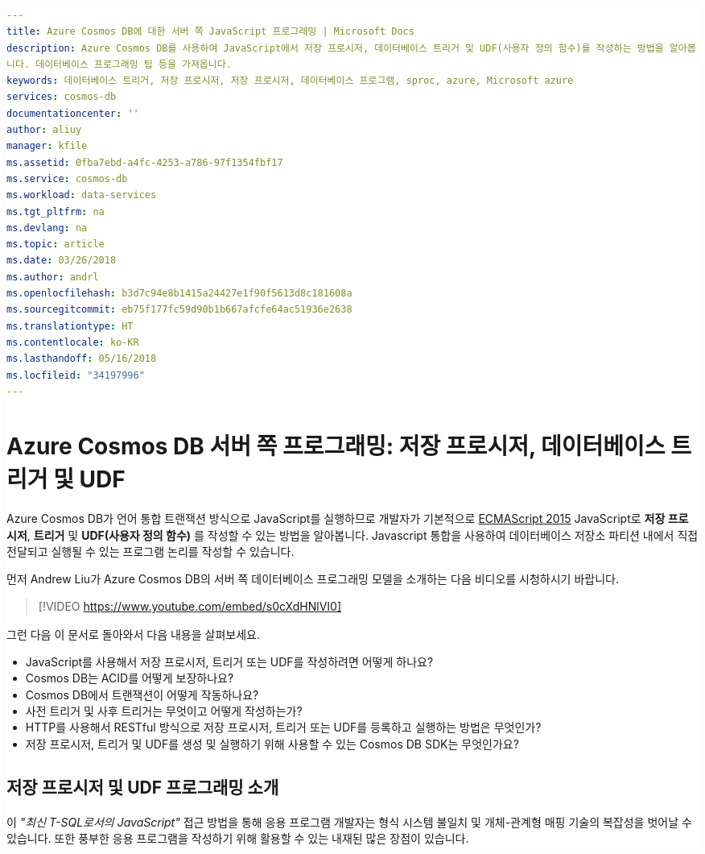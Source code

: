 ```yaml
---
title: Azure Cosmos DB에 대한 서버 쪽 JavaScript 프로그래밍 | Microsoft Docs
description: Azure Cosmos DB를 사용하여 JavaScript에서 저장 프로시저, 데이터베이스 트리거 및 UDF(사용자 정의 함수)를 작성하는 방법을 알아봅니다. 데이터베이스 프로그래밍 팁 등을 가져옵니다.
keywords: 데이터베이스 트리거, 저장 프로시저, 저장 프로시저, 데이터베이스 프로그램, sproc, azure, Microsoft azure
services: cosmos-db
documentationcenter: ''
author: aliuy
manager: kfile
ms.assetid: 0fba7ebd-a4fc-4253-a786-97f1354fbf17
ms.service: cosmos-db
ms.workload: data-services
ms.tgt_pltfrm: na
ms.devlang: na
ms.topic: article
ms.date: 03/26/2018
ms.author: andrl
ms.openlocfilehash: b3d7c94e8b1415a24427e1f90f5613d8c181608a
ms.sourcegitcommit: eb75f177fc59d90b1b667afcfe64ac51936e2638
ms.translationtype: HT
ms.contentlocale: ko-KR
ms.lasthandoff: 05/16/2018
ms.locfileid: "34197996"
---
```

# <a name="azure-cosmos-db-server-side-programming-stored-procedures-database-triggers-and-udfs"></a>Azure Cosmos DB 서버 쪽 프로그래밍: 저장 프로시저, 데이터베이스 트리거 및 UDF

Azure Cosmos DB가 언어 통합 트랜잭션 방식으로 JavaScript를 실행하므로 개발자가 기본적으로 [ECMAScript 2015](http://www.ecma-international.org/ecma-262/6.0/) JavaScript로 **저장 프로시저**, **트리거** 및 **UDF(사용자 정의 함수)** 를 작성할 수 있는 방법을 알아봅니다. Javascript 통합을 사용하여 데이터베이스 저장소 파티션 내에서 직접 전달되고 실행될 수 있는 프로그램 논리를 작성할 수 있습니다. 

먼저 Andrew Liu가 Azure Cosmos DB의 서버 쪽 데이터베이스 프로그래밍 모델을 소개하는 다음 비디오를 시청하시기 바랍니다. 

> [!VIDEO https://www.youtube.com/embed/s0cXdHNlVI0]
>
> 

그런 다음 이 문서로 돌아와서 다음 내용을 살펴보세요.  

* JavaScript를 사용해서 저장 프로시저, 트리거 또는 UDF를 작성하려면 어떻게 하나요?
* Cosmos DB는 ACID를 어떻게 보장하나요?
* Cosmos DB에서 트랜잭션이 어떻게 작동하나요?
* 사전 트리거 및 사후 트리거는 무엇이고 어떻게 작성하는가?
* HTTP를 사용해서 RESTful 방식으로 저장 프로시저, 트리거 또는 UDF를 등록하고 실행하는 방법은 무엇인가?
* 저장 프로시저, 트리거 및 UDF를 생성 및 실행하기 위해 사용할 수 있는 Cosmos DB SDK는 무엇인가요?

## <a name="introduction-to-stored-procedure-and-udf-programming"></a>저장 프로시저 및 UDF 프로그래밍 소개
이 *"최신 T-SQL로서의 JavaScript"* 접근 방법을 통해 응용 프로그램 개발자는 형식 시스템 불일치 및 개체-관계형 매핑 기술의 복잡성을 벗어날 수 있습니다. 또한 풍부한 응용 프로그램을 작성하기 위해 활용할 수 있는 내재된 많은 장점이 있습니다.  

